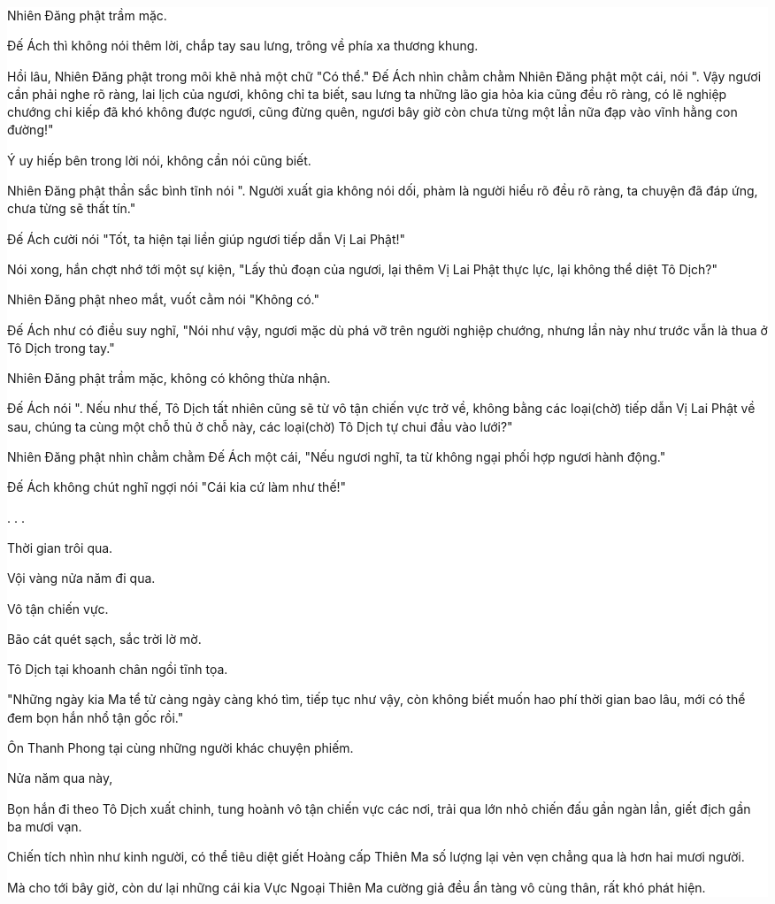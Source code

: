 Nhiên Đăng phật trầm mặc.

Đế Ách thì không nói thêm lời, chắp tay sau lưng, trông về phía xa thương khung.

Hồi lâu, Nhiên Đăng phật trong môi khẽ nhả một chữ "Có thể." Đế Ách nhìn chằm chằm Nhiên Đăng phật một cái, nói ". Vậy ngươi cần phải nghe rõ ràng, lai lịch của ngươi, không chỉ ta biết, sau lưng ta những lão gia hỏa kia cũng đều rõ ràng, có lẽ nghiệp chướng chi kiếp đã khó không được ngươi, cũng đừng quên, ngươi bây giờ còn chưa từng một lần nữa đạp vào vĩnh hằng con đường!"

Ý uy hiếp bên trong lời nói, không cần nói cũng biết.

Nhiên Đăng phật thần sắc bình tĩnh nói ". Người xuất gia không nói dối, phàm là người hiểu rõ đều rõ ràng, ta chuyện đã đáp ứng, chưa từng sẽ thất tín."

Đế Ách cười nói "Tốt, ta hiện tại liền giúp ngươi tiếp dẫn Vị Lai Phật!"

Nói xong, hắn chợt nhớ tới một sự kiện, "Lấy thủ đoạn của ngươi, lại thêm Vị Lai Phật thực lực, lại không thể diệt Tô Dịch?"

Nhiên Đăng phật nheo mắt, vuốt cằm nói "Không có."

Đế Ách như có điều suy nghĩ, "Nói như vậy, ngươi mặc dù phá vỡ trên người nghiệp chướng, nhưng lần này như trước vẫn là thua ở Tô Dịch trong tay."

Nhiên Đăng phật trầm mặc, không có không thừa nhận.

Đế Ách nói ". Nếu như thế, Tô Dịch tất nhiên cũng sẽ từ vô tận chiến vực trở về, không bằng các loại(chờ) tiếp dẫn Vị Lai Phật về sau, chúng ta cùng một chỗ thủ ở chỗ này, các loại(chờ) Tô Dịch tự chui đầu vào lưới?"

Nhiên Đăng phật nhìn chằm chằm Đế Ách một cái, "Nếu ngươi nghĩ, ta từ không ngại phối hợp ngươi hành động."

Đế Ách không chút nghĩ ngợi nói "Cái kia cứ làm như thế!"

. . .

Thời gian trôi qua.

Vội vàng nửa năm đi qua.

Vô tận chiến vực.

Bão cát quét sạch, sắc trời lờ mờ.

Tô Dịch tại khoanh chân ngồi tĩnh tọa.

"Những ngày kia Ma tể tử càng ngày càng khó tìm, tiếp tục như vậy, còn không biết muốn hao phí thời gian bao lâu, mới có thể đem bọn hắn nhổ tận gốc rồi."

Ôn Thanh Phong tại cùng những người khác chuyện phiếm.

Nửa năm qua này,

Bọn hắn đi theo Tô Dịch xuất chinh, tung hoành vô tận chiến vực các nơi, trải qua lớn nhỏ chiến đấu gần ngàn lần, giết địch gần ba mươi vạn.

Chiến tích nhìn như kinh người, có thể tiêu diệt giết Hoàng cấp Thiên Ma số lượng lại vẻn vẹn chẳng qua là hơn hai mươi người.

Mà cho tới bây giờ, còn dư lại những cái kia Vực Ngoại Thiên Ma cường giả đều ẩn tàng vô cùng thân, rất khó phát hiện.
